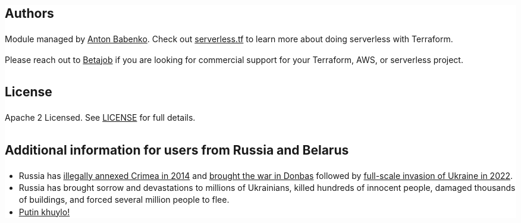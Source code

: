 ## Authors

Module managed by [Anton Babenko](https://github.com/antonbabenko). Check out [serverless.tf](https://serverless.tf) to learn more about doing serverless with Terraform.

Please reach out to [Betajob](https://www.betajob.com/) if you are looking for commercial support for your Terraform, AWS, or serverless project.

## License

Apache 2 Licensed. See [LICENSE](https://github.com/terraform-aws-modules/terraform-aws-lambda/tree/master/LICENSE) for full details.

## Additional information for users from Russia and Belarus

* Russia has [illegally annexed Crimea in 2014](https://en.wikipedia.org/wiki/Annexation_of_Crimea_by_the_Russian_Federation) and [brought the war in Donbas](https://en.wikipedia.org/wiki/War_in_Donbas) followed by [full-scale invasion of Ukraine in 2022](https://en.wikipedia.org/wiki/2022_Russian_invasion_of_Ukraine).
* Russia has brought sorrow and devastations to millions of Ukrainians, killed hundreds of innocent people, damaged thousands of buildings, and forced several million people to flee.
* [Putin khuylo!](https://en.wikipedia.org/wiki/Putin_khuylo!)

